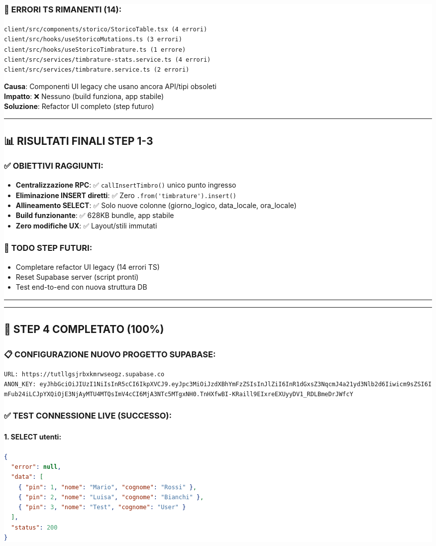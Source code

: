 ### **🚨 ERRORI TS RIMANENTI (14):**

```
client/src/components/storico/StoricoTable.tsx (4 errori)
client/src/hooks/useStoricoMutations.ts (3 errori)
client/src/hooks/useStoricoTimbrature.ts (1 errore)
client/src/services/timbrature-stats.service.ts (4 errori)
client/src/services/timbrature.service.ts (2 errori)
```

**Causa**: Componenti UI legacy che usano ancora API/tipi obsoleti  
**Impatto**: ❌ Nessuno (build funziona, app stabile)  
**Soluzione**: Refactor UI completo (step futuro)

---

## 📊 **RISULTATI FINALI STEP 1-3**

### **✅ OBIETTIVI RAGGIUNTI:**

- **Centralizzazione RPC**: ✅ `callInsertTimbro()` unico punto ingresso
- **Eliminazione INSERT diretti**: ✅ Zero `.from('timbrature').insert()`
- **Allineamento SELECT**: ✅ Solo nuove colonne (giorno_logico, data_locale, ora_locale)
- **Build funzionante**: ✅ 628KB bundle, app stabile
- **Zero modifiche UX**: ✅ Layout/stili immutati

### **🔄 TODO STEP FUTURI:**

- Completare refactor UI legacy (14 errori TS)
- Reset Supabase server (script pronti)
- Test end-to-end con nuova struttura DB

---

---

## 🎯 **STEP 4 COMPLETATO (100%)**

### **📋 CONFIGURAZIONE NUOVO PROGETTO SUPABASE:**

```
URL: https://tutllgsjrbxkmrwseogz.supabase.co
ANON_KEY: eyJhbGciOiJIUzI1NiIsInR5cCI6IkpXVCJ9.eyJpc3MiOiJzdXBhYmFzZSIsInJlZiI6InR1dGxsZ3NqcmJ4a21yd3Nlb2d6Iiwicm9sZSI6ImFub24iLCJpYXQiOjE3NjAyMTU4MTQsImV4cCI6MjA3NTc5MTgxNH0.TnHXfwBI-KRaill9EIxreEXUyyDV1_RDLBmeDrJWfcY
```

### **✅ TEST CONNESSIONE LIVE (SUCCESSO):**

#### **1. SELECT utenti:**

```json
{
  "error": null,
  "data": [
    { "pin": 1, "nome": "Mario", "cognome": "Rossi" },
    { "pin": 2, "nome": "Luisa", "cognome": "Bianchi" },
    { "pin": 3, "nome": "Test", "cognome": "User" }
  ],
  "status": 200
}
```
